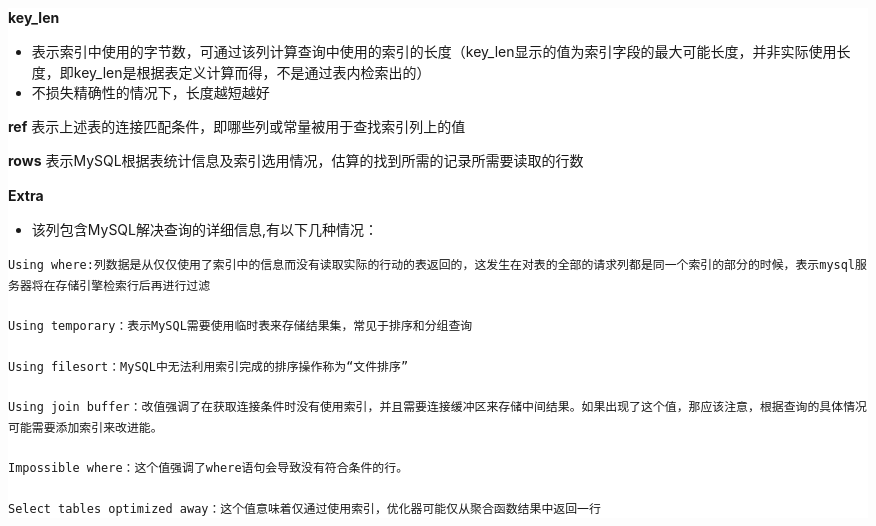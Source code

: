  **key_len** 
- 表示索引中使用的字节数，可通过该列计算查询中使用的索引的长度（key_len显示的值为索引字段的最大可能长度，并非实际使用长度，即key_len是根据表定义计算而得，不是通过表内检索出的）
- 不损失精确性的情况下，长度越短越好 

 **ref** 
表示上述表的连接匹配条件，即哪些列或常量被用于查找索引列上的值

 **rows** 
表示MySQL根据表统计信息及索引选用情况，估算的找到所需的记录所需要读取的行数

 **Extra** 
- 该列包含MySQL解决查询的详细信息,有以下几种情况：
```
Using where:列数据是从仅仅使用了索引中的信息而没有读取实际的行动的表返回的，这发生在对表的全部的请求列都是同一个索引的部分的时候，表示mysql服务器将在存储引擎检索行后再进行过滤

Using temporary：表示MySQL需要使用临时表来存储结果集，常见于排序和分组查询

Using filesort：MySQL中无法利用索引完成的排序操作称为“文件排序”

Using join buffer：改值强调了在获取连接条件时没有使用索引，并且需要连接缓冲区来存储中间结果。如果出现了这个值，那应该注意，根据查询的具体情况可能需要添加索引来改进能。

Impossible where：这个值强调了where语句会导致没有符合条件的行。

Select tables optimized away：这个值意味着仅通过使用索引，优化器可能仅从聚合函数结果中返回一行
```
